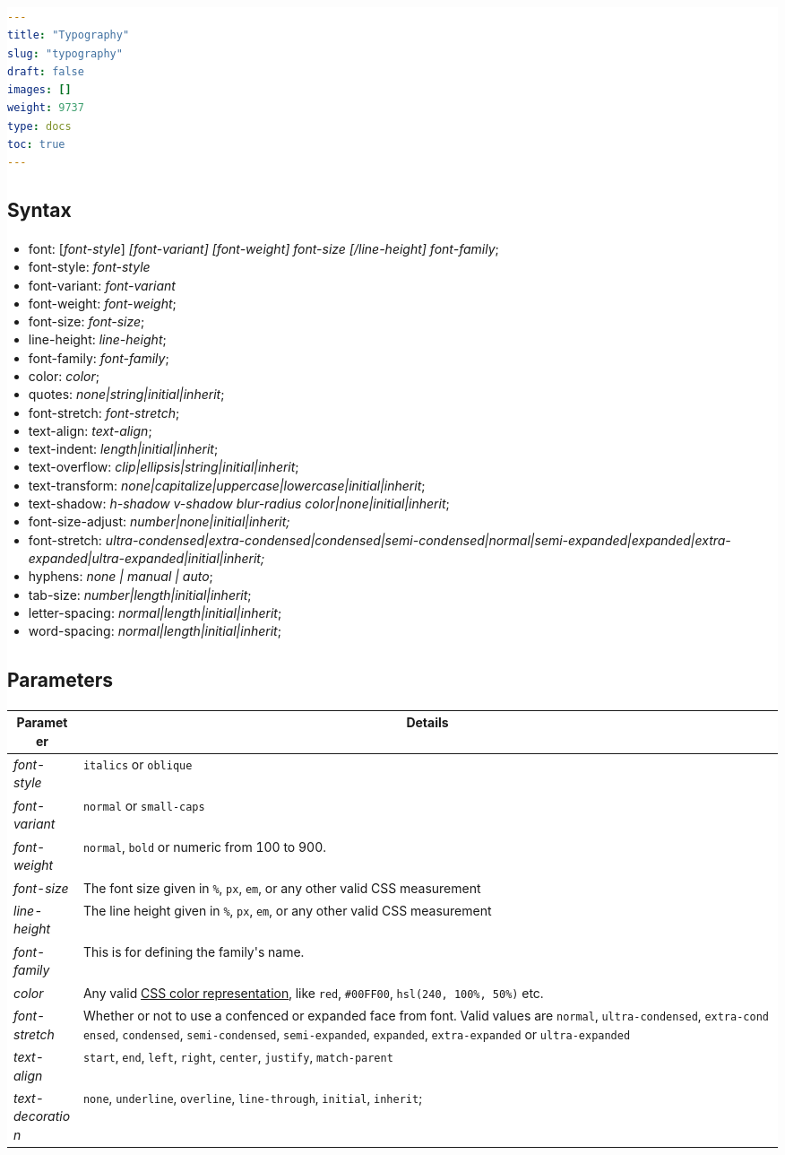 ```yaml
---
title: "Typography"
slug: "typography"
draft: false
images: []
weight: 9737
type: docs
toc: true
---
```


## Syntax
- font: [*font-style*] *[font-variant]* *[font-weight]* *font-size* *[/line-height]* *font-family*;
- font-style: *font-style*
- font-variant: *font-variant*
- font-weight: *font-weight*;
- font-size: *font-size*;
- line-height: *line-height*;
- font-family: *font-family*;
- color: *color*;
- quotes: *none|string|initial|inherit*;
- font-stretch: *font-stretch*;
- text-align: *text-align*;
- text-indent: *length|initial|inherit*;
- text-overflow: *clip|ellipsis|string|initial|inherit*;
- text-transform: *none|capitalize|uppercase|lowercase|initial|inherit*;
- text-shadow: *h-shadow v-shadow blur-radius color|none|initial|inherit*;
- font-size-adjust: *number|none|initial|inherit;*
- font-stretch: *ultra-condensed|extra-condensed|condensed|semi-condensed|normal|semi-expanded|expanded|extra-expanded|ultra-expanded|initial|inherit;*
- hyphens: *none | manual | auto*;
- tab-size: *number|length|initial|inherit*;
- letter-spacing: *normal|length|initial|inherit*;
- word-spacing: *normal|length|initial|inherit*;

## Parameters
|Parameter|Details|  
|---------|-------|
|*font-style*| `italics` or `oblique`|
|*font-variant*| `normal` or `small-caps`|
|*font-weight*| `normal`, `bold` or numeric from 100 to 900.|
|*font-size*| The font size given in `%`, `px`, `em`, or any other valid CSS measurement|
|*line-height*| The line height given in `%`, `px`, `em`, or any other valid CSS measurement|
|*font-family*| This is for defining the family's name. |
|*color*| Any valid [CSS color representation](https://www.wikiod.com/css/colors), like `red`, `#00FF00`, `hsl(240, 100%, 50%)` etc.|
|*font-stretch*| Whether or not to use a confenced or expanded face from font. Valid values are `normal`, `ultra-condensed`, `extra-condensed`, `condensed`, `semi-condensed`, `semi-expanded`, `expanded`, `extra-expanded` or `ultra-expanded`|
|*text-align*| `start`, `end`, `left`, `right`, `center`, `justify`, `match-parent`|
|*text-decoration*| `none`, `underline`, `overline`, `line-through`, `initial`, `inherit`;


  [1]: http://i.stack.imgur.com/HVJq6.png